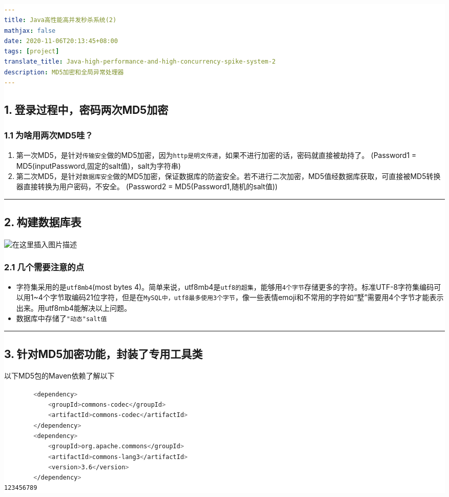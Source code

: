 ```yaml
---
title: Java高性能高并发秒杀系统(2)
mathjax: false
date: 2020-11-06T20:13:45+08:00
tags: [project]
translate_title: Java-high-performance-and-high-concurrency-spike-system-2
description: MD5加密和全局异常处理器
---
```


## 1. 登录过程中，密码两次MD5加密

### 1.1 为啥用两次MD5哇？

1. 第一次MD5，是针对`传输安全`做的MD5加密，因为`http是明文传递`，如果不进行加密的话，密码就直接被劫持了。
   (Password1 = MD5(inputPassword,固定的salt值)，salt为字符串)
2. 第二次MD5，是针对`数据库安全`做的MD5加密，保证数据库的防盗安全。若不进行二次加密，MD5值经数据库获取，可直接被MD5转换器直接转换为用户密码，不安全。
   (Password2 = MD5(Password1,随机的salt值))

------

## 2. 构建数据库表

![在这里插入图片描述](https://gcore.jsdelivr.net/gh/kayleh/cdn2/Java高性能高并发秒杀系统/20200709182209155.png)

### 2.1 几个需要注意的点

- 字符集采用的是`utf8mb4`(most bytes 4)。简单来说，utf8mb4是`utf8的超集`，能够用`4个字节`存储更多的字符。标准UTF-8字符集编码可以用1~4个字节取编码21位字符，但是在`MySQL中，utf8最多使用3个字节`，像一些表情emoji和不常用的字符如“墅”需要用4个字节才能表示出来。用utf8mb4能解决以上问题。
- 数据库中存储了`"动态"salt值`

------

## 3. 针对MD5加密功能，封装了专用工具类

以下MD5包的Maven依赖了解以下

```bash
        <dependency>
            <groupId>commons-codec</groupId>
            <artifactId>commons-codec</artifactId>
        </dependency>
        <dependency>
            <groupId>org.apache.commons</groupId>
            <artifactId>commons-lang3</artifactId>
            <version>3.6</version>
        </dependency>
123456789
```
